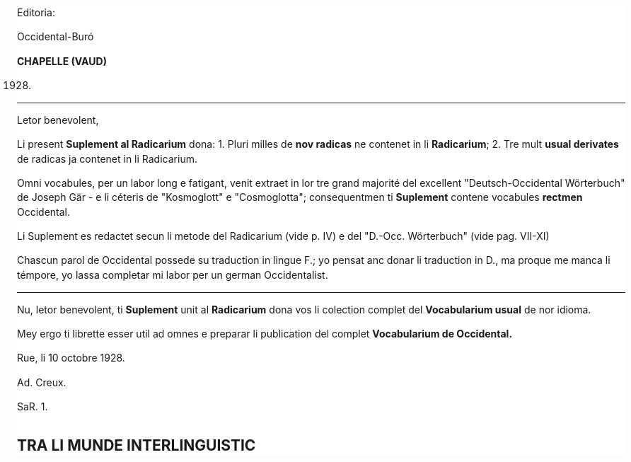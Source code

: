  

Editoria:

 

Occidental-Buró

 

**CHAPELLE (VAUD)**

 

1928.

 

----

Letor benevolent,

 

Li present **Suplement al Radicarium** dona: 1. Pluri milles de **nov radicas** ne contenet in li **Radicarium**; 2. Tre mult **usual derivates** de radicas ja contenet in li Radicarium.

 

Omni vocabules, per un labor long e fatigant, venit extraet in lor tre grand majorité del excellent "Deutsch-Occidental Wörterbuch" de Joseph Gär - e li céteris de "Kosmoglott" e "Cosmoglotta"; consequentmen ti **Suplement** contene vocabules **rectmen** Occidental.

 

Li Suplement es redactet secun li metode del Radicarium (vide p. IV) e del "D.-Occ. Wörterbuch" (vide pag. VII-XI)

 

Chascun parol de Occidental possede su traduction in lingue F.; yo pensat anc donar li traduction in D., ma proque me manca li témpore, yo lassa completar mi labor per un german Occidentalist.

 

------------

 

 

Nu, letor benevolent, ti **Suplement** unit al **Radicarium** dona vos li colection complet del **Vocabularium usual** de nor idioma.  

Mey ergo ti librette esser util ad omnes e preparar li publication del complet **Vocabularium de Occidental.**

 

Rue, li 10 octobre 1928.

 

   Ad. Creux.

 

SaR. 1.

 

## TRA LI MUNDE INTERLINGUISTIC
